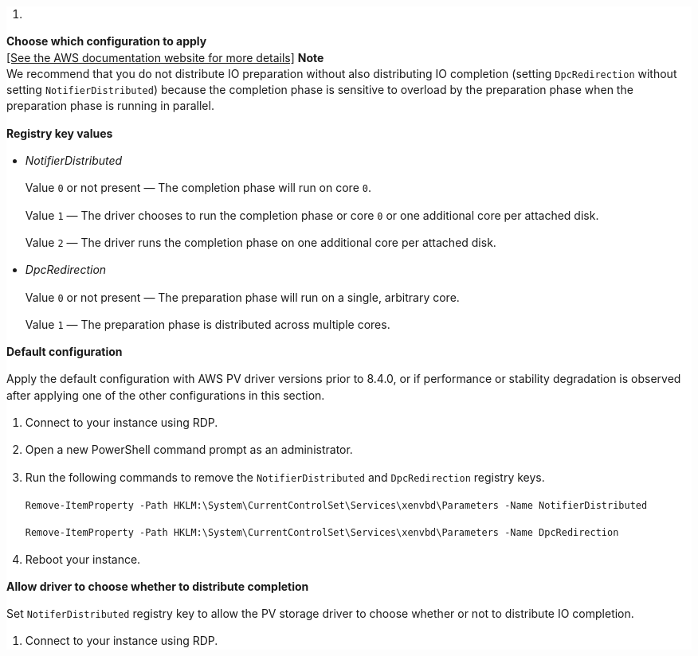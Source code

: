 1. 

**Choose which configuration to apply**    
[\[See the AWS documentation website for more details\]](http://docs.aws.amazon.com/AWSEC2/latest/WindowsGuide/pvdrivers-troubleshooting.html)
**Note**  
We recommend that you do not distribute IO preparation without also distributing IO completion \(setting `DpcRedirection` without setting `NotifierDistributed`\) because the completion phase is sensitive to overload by the preparation phase when the preparation phase is running in parallel\.

**Registry key values**
   + *NotifierDistributed*

     Value `0` or not present — The completion phase will run on core `0`\.

     Value `1` — The driver chooses to run the completion phase or core `0` or one additional core per attached disk\.

     Value `2` — The driver runs the completion phase on one additional core per attached disk\.
   + *DpcRedirection*

     Value `0` or not present — The preparation phase will run on a single, arbitrary core\.

     Value `1` — The preparation phase is distributed across multiple cores\.

   

   

**Default configuration**

   Apply the default configuration with AWS PV driver versions prior to 8\.4\.0, or if performance or stability degradation is observed after applying one of the other configurations in this section\.

   1. Connect to your instance using RDP\.

   1. Open a new PowerShell command prompt as an administrator\.

   1. Run the following commands to remove the `NotifierDistributed` and `DpcRedirection` registry keys\.

      ```
      Remove-ItemProperty -Path HKLM:\System\CurrentControlSet\Services\xenvbd\Parameters -Name NotifierDistributed
      ```

      ```
      Remove-ItemProperty -Path HKLM:\System\CurrentControlSet\Services\xenvbd\Parameters -Name DpcRedirection
      ```

   1. Reboot your instance\.

   

   

**Allow driver to choose whether to distribute completion**

   Set `NotiferDistributed` registry key to allow the PV storage driver to choose whether or not to distribute IO completion\.

   1. Connect to your instance using RDP\.
